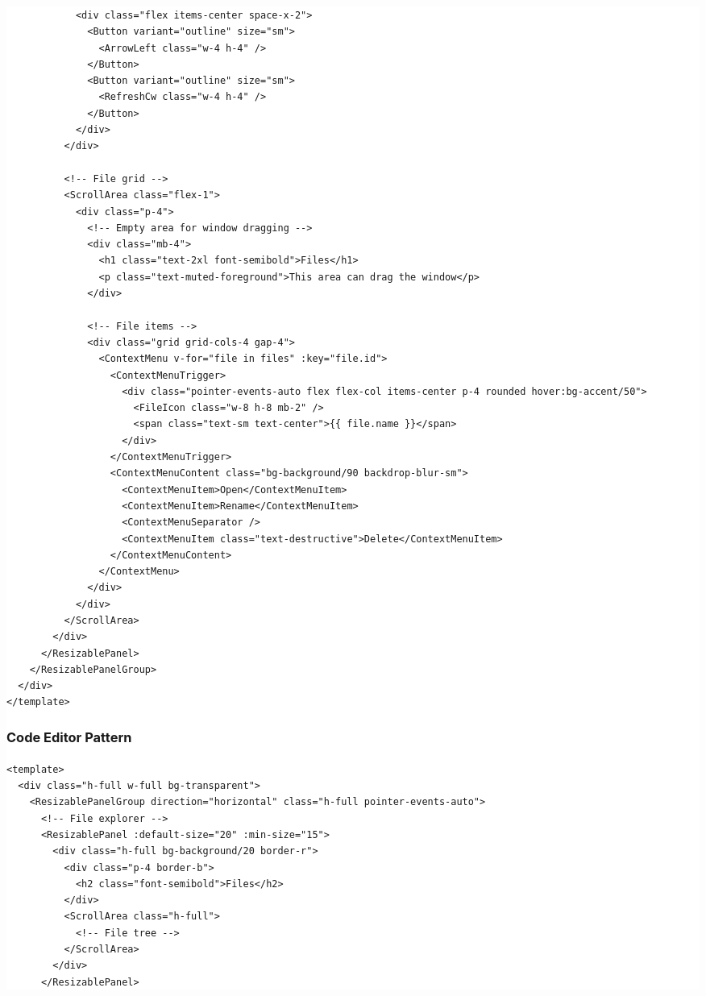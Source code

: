 ```vue
            <div class="flex items-center space-x-2">
              <Button variant="outline" size="sm">
                <ArrowLeft class="w-4 h-4" />
              </Button>
              <Button variant="outline" size="sm">
                <RefreshCw class="w-4 h-4" />
              </Button>
            </div>
          </div>

          <!-- File grid -->
          <ScrollArea class="flex-1">
            <div class="p-4">
              <!-- Empty area for window dragging -->
              <div class="mb-4">
                <h1 class="text-2xl font-semibold">Files</h1>
                <p class="text-muted-foreground">This area can drag the window</p>
              </div>

              <!-- File items -->
              <div class="grid grid-cols-4 gap-4">
                <ContextMenu v-for="file in files" :key="file.id">
                  <ContextMenuTrigger>
                    <div class="pointer-events-auto flex flex-col items-center p-4 rounded hover:bg-accent/50">
                      <FileIcon class="w-8 h-8 mb-2" />
                      <span class="text-sm text-center">{{ file.name }}</span>
                    </div>
                  </ContextMenuTrigger>
                  <ContextMenuContent class="bg-background/90 backdrop-blur-sm">
                    <ContextMenuItem>Open</ContextMenuItem>
                    <ContextMenuItem>Rename</ContextMenuItem>
                    <ContextMenuSeparator />
                    <ContextMenuItem class="text-destructive">Delete</ContextMenuItem>
                  </ContextMenuContent>
                </ContextMenu>
              </div>
            </div>
          </ScrollArea>
        </div>
      </ResizablePanel>
    </ResizablePanelGroup>
  </div>
</template>
```

### Code Editor Pattern

```vue
<template>
  <div class="h-full w-full bg-transparent">
    <ResizablePanelGroup direction="horizontal" class="h-full pointer-events-auto">
      <!-- File explorer -->
      <ResizablePanel :default-size="20" :min-size="15">
        <div class="h-full bg-background/20 border-r">
          <div class="p-4 border-b">
            <h2 class="font-semibold">Files</h2>
          </div>
          <ScrollArea class="h-full">
            <!-- File tree -->
          </ScrollArea>
        </div>
      </ResizablePanel>
```